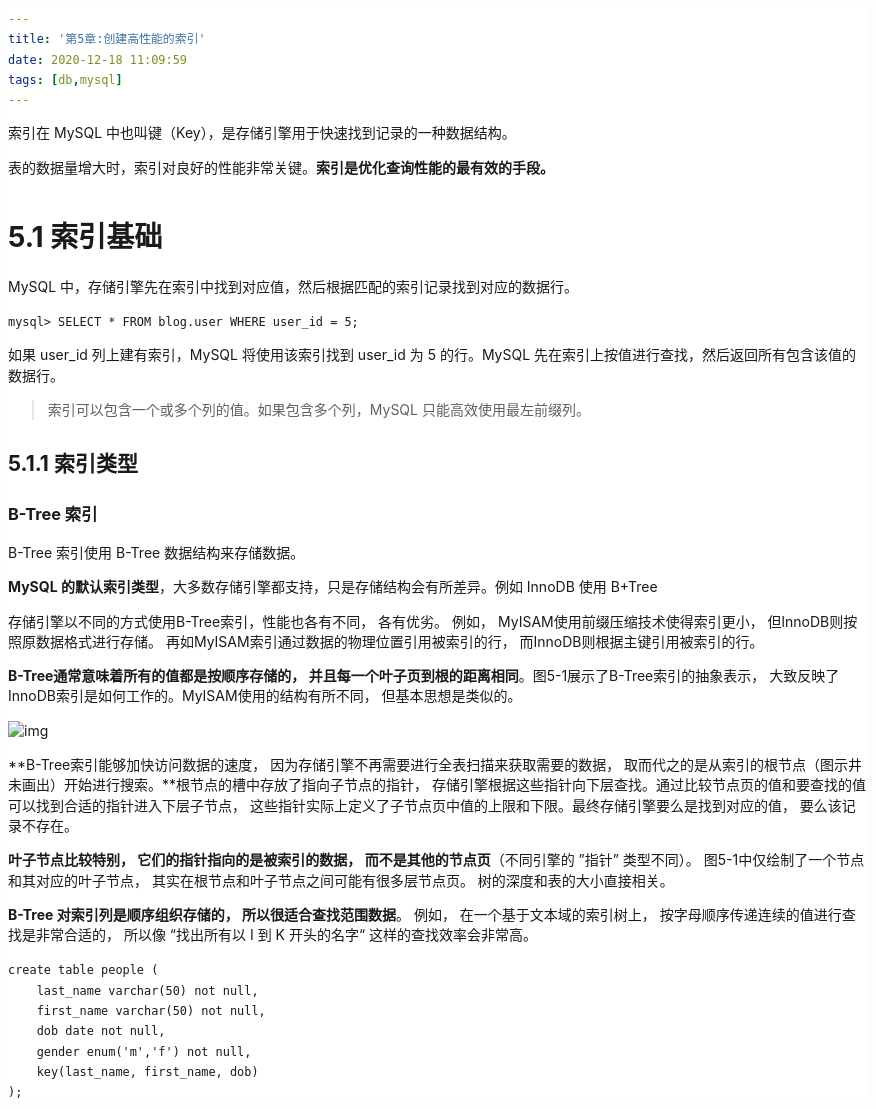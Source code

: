 ```yaml
---
title: '第5章:创建高性能的索引'
date: 2020-12-18 11:09:59
tags: [db,mysql]
---
```


索引在 MySQL 中也叫键（Key），是存储引擎用于快速找到记录的一种数据结构。

表的数据量增大时，索引对良好的性能非常关键。**索引是优化查询性能的最有效的手段。**

# 5.1 索引基础

MySQL 中，存储引擎先在索引中找到对应值，然后根据匹配的索引记录找到对应的数据行。

```mysql
mysql> SELECT * FROM blog.user WHERE user_id = 5;
```

如果 user_id 列上建有索引，MySQL 将使用该索引找到 user_id 为 5 的行。MySQL 先在索引上按值进行查找，然后返回所有包含该值的数据行。

> 索引可以包含一个或多个列的值。如果包含多个列，MySQL 只能高效使用最左前缀列。

## 5.1.1 索引类型

### B-Tree 索引

B-Tree 索引使用 B-Tree 数据结构来存储数据。

**MySQL 的默认索引类型**，大多数存储引擎都支持，只是存储结构会有所差异。例如 InnoDB 使用 B+Tree

存储引擎以不同的方式使用B-Tree索引，性能也各有不同， 各有优劣。 例如， MyISAM使用前缀压缩技术使得索引更小， 但lnnoDB则按照原数据格式进行存储。 再如MyISAM索引通过数据的物理位置引用被索引的行， 而InnoDB则根据主键引用被索引的行。

**B-Tree通常意味着所有的值都是按顺序存储的， 并且每一个叶子页到根的距离相同**。图5-1展示了B-Tree索引的抽象表示， 大致反映了InnoDB索引是如何工作的。MyISAM使用的结构有所不同， 但基本思想是类似的。

![img](https://upload-images.jianshu.io/upload_images/12219352-d6faa5076cc31613.png)

**B-Tree索引能够加快访问数据的速度， 因为存储引擎不再需要进行全表扫描来获取需要的数据， 取而代之的是从索引的根节点（图示井未画出）开始进行搜索。**根节点的槽中存放了指向子节点的指针， 存储引擎根据这些指针向下层查找。通过比较节点页的值和要查找的值可以找到合适的指针进入下层子节点， 这些指针实际上定义了子节点页中值的上限和下限。最终存储引擎要么是找到对应的值， 要么该记录不存在。

**叶子节点比较特别， 它们的指针指向的是被索引的数据， 而不是其他的节点页**（不同引擎的 ”指针” 类型不同）。 图5-1中仅绘制了一个节点和其对应的叶子节点， 其实在根节点和叶子节点之间可能有很多层节点页。 树的深度和表的大小直接相关。

**B-Tree 对索引列是顺序组织存储的， 所以很适合查找范围数据**。 例如， 在一个基于文本域的索引树上， 按字母顺序传递连续的值进行查找是非常合适的， 所以像 “找出所有以 I 到 K 开头的名字“ 这样的查找效率会非常高。

```mysql
create table people (
	last_name varchar(50) not null,
	first_name varchar(50) not null,
	dob date not null,
	gender enum('m','f') not null,
	key(last_name, first_name, dob)
);
```
